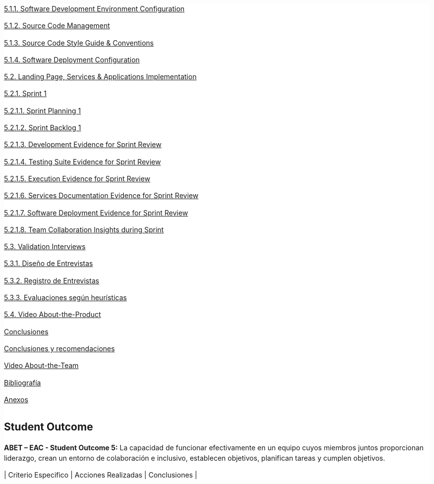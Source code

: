 [5.1.1. Software Development Environment Configuration](#511-software-development-environment-configuration)

[5.1.2. Source Code Management](#512-source-code-management)

[5.1.3. Source Code Style Guide & Conventions](#513-source-code-style-guide--conventions)

[5.1.4. Software Deployment Configuration](#514-software-deployment-configuration)

[5.2. Landing Page, Services & Applications Implementation](#52-landing-page-services--applications-implementation)

[5.2.1. Sprint 1](#521-sprint-1)

[5.2.1.1. Sprint Planning 1](#5211-sprint-planning-1)

[5.2.1.2. Sprint Backlog 1](#5212-sprint-backlog-1)

[5.2.1.3. Development Evidence for Sprint Review](#5213-development-evidence-for-sprint-review)

[5.2.1.4. Testing Suite Evidence for Sprint Review](#5214-testing-suite-evidence-for-sprint-review)

[5.2.1.5. Execution Evidence for Sprint Review](#5215-execution-evidence-for-sprint-review)

[5.2.1.6. Services Documentation Evidence for Sprint Review](#5216-services-documentation-evidence-for-sprint-review)

[5.2.1.7. Software Deployment Evidence for Sprint Review](#5217-software-deployment-evidence-for-sprint-review)

[5.2.1.8. Team Collaboration Insights during Sprint](#5218-team-collaboration-insights-during-sprint)

[5.3. Validation Interviews](#53-validation-interviews)

[5.3.1. Diseño de Entrevistas](#531-diseño-de-entrevistas)

[5.3.2. Registro de Entrevistas](#532-registro-de-entrevistas)

[5.3.3. Evaluaciones según heurísticas](#533-evaluaciones-según-heurísticas)

[5.4. Video About-the-Product](#54-video-about-the-product)

[Conclusiones](#conclusiones)

[Conclusiones y recomendaciones](#conclusiones-y-recomendaciones)

[Video About-the-Team](#video-about-the-team)


[Bibliografía](#bibliografía)

[Anexos](#anexos)

## Student Outcome

**ABET – EAC - Student Outcome 5:** La capacidad de funcionar efectivamente en un equipo cuyos miembros juntos proporcionan liderazgo, crean un entorno de colaboración e inclusivo, establecen objetivos, planifican tareas y cumplen objetivos.

| Criterio Especifico                                                                             | Acciones Realizadas                                                                                                                                                                                                                                                                                                                                                                                                                                                                                                                                                                                                                                                                                                                                                                                                                                                                                                                                                                                                                                                                                                                                                                                                                                                                                                                                                                                                                                                                                                                                                                                                                                                                                                                                                                                                                                                                                                                                                                                                                                                                                                                                                                                                                                                                                                                                                                                                                                                                                                                                                                                                                                                                                                                                                                                                                                                                                                                                                                                                                                                                                                                                                                                                                                                                                                                                                                 | Conclusiones |